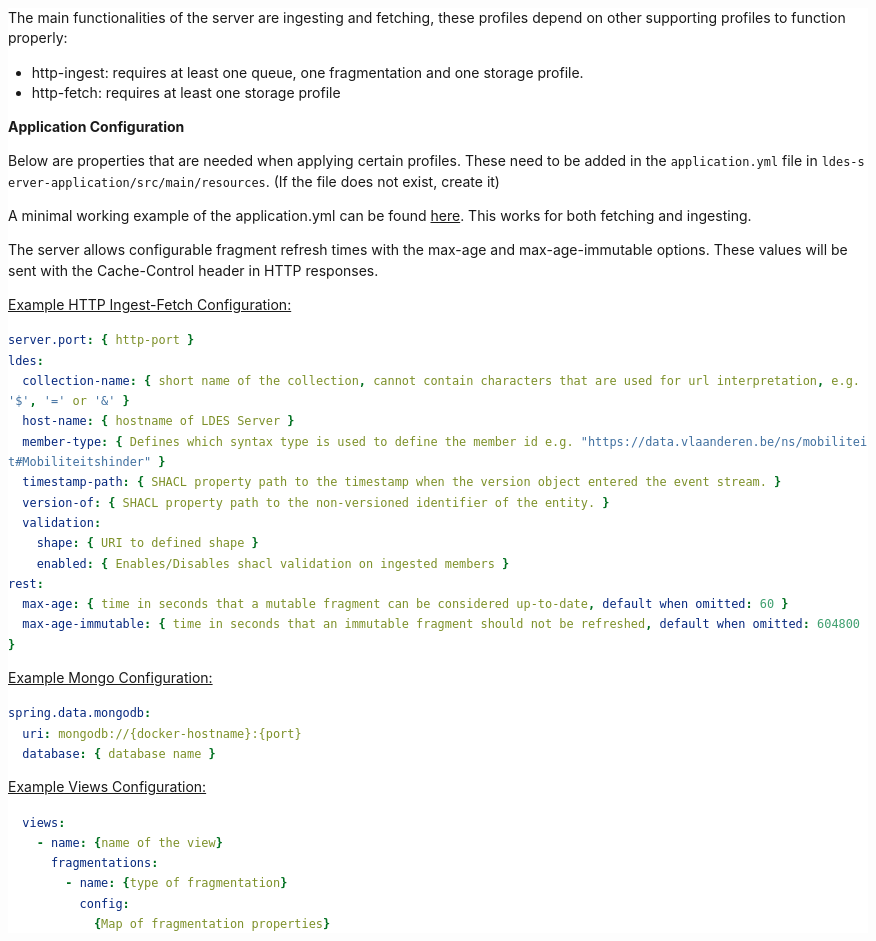 The main functionalities of the server are ingesting and fetching, these profiles depend on other supporting profiles to function properly:
- http-ingest: requires at least one queue, one fragmentation and one storage profile.
- http-fetch: requires at least one storage profile

**Application Configuration**

Below are properties that are needed when applying certain profiles.
These need to be added in the `application.yml` file in `ldes-server-application/src/main/resources`. (If the file does not exist, create it)

A minimal working example of the application.yml can be found [here](ldes-server-application/examples/minimal-config-application.yml). This works for both fetching and ingesting. 

The server allows configurable fragment refresh times with the max-age and max-age-immutable options. These values will be sent with the Cache-Control header in HTTP responses.


<ins>Example HTTP Ingest-Fetch Configuration:</ins>

  ```yaml
  server.port: { http-port }
  ldes:
    collection-name: { short name of the collection, cannot contain characters that are used for url interpretation, e.g. '$', '=' or '&' }
    host-name: { hostname of LDES Server }
    member-type: { Defines which syntax type is used to define the member id e.g. "https://data.vlaanderen.be/ns/mobiliteit#Mobiliteitshinder" }
    timestamp-path: { SHACL property path to the timestamp when the version object entered the event stream. }
    version-of: { SHACL property path to the non-versioned identifier of the entity. }
    validation:
      shape: { URI to defined shape }
      enabled: { Enables/Disables shacl validation on ingested members }
  rest:
    max-age: { time in seconds that a mutable fragment can be considered up-to-date, default when omitted: 60 }
    max-age-immutable: { time in seconds that an immutable fragment should not be refreshed, default when omitted: 604800 }
  ```

<ins>Example Mongo Configuration:</ins>

  ```yaml
  spring.data.mongodb:
    uri: mongodb://{docker-hostname}:{port}
    database: { database name }
  ```


<ins>Example Views Configuration:</ins>

  ```yaml
    views:
      - name: {name of the view}
        fragmentations:
          - name: {type of fragmentation}
            config:
              {Map of fragmentation properties}
  ```
